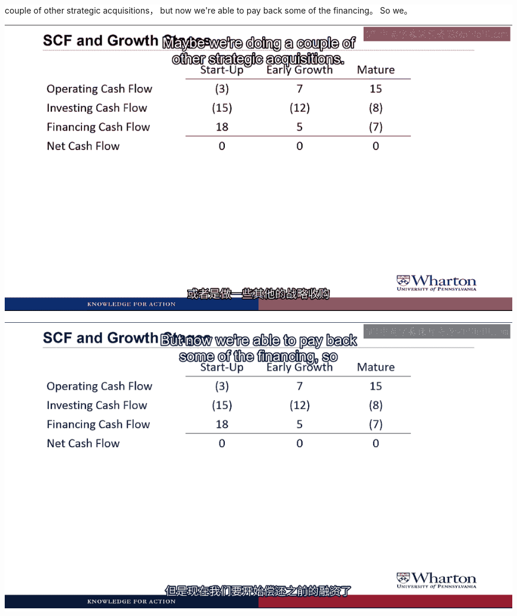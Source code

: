  couple of other strategic acquisitions， but now we're able to pay back some of the financing。 So we。



![](img/993f69e989255b96ba644016130fce28_155.png)

![](img/993f69e989255b96ba644016130fce28_156.png)
